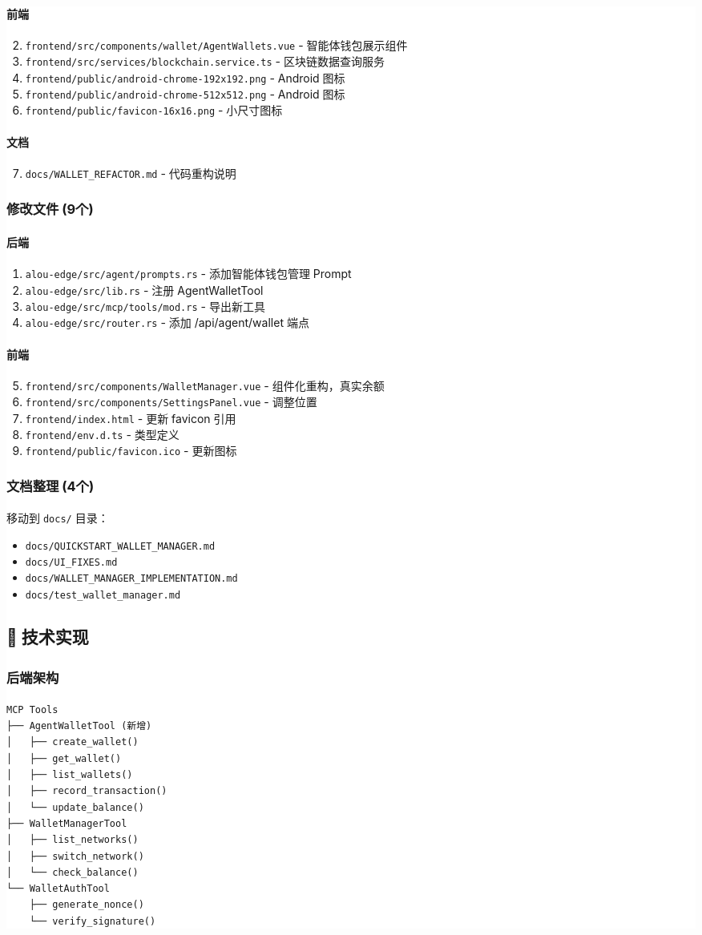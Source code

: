 #### 前端
2. `frontend/src/components/wallet/AgentWallets.vue` - 智能体钱包展示组件
3. `frontend/src/services/blockchain.service.ts` - 区块链数据查询服务
4. `frontend/public/android-chrome-192x192.png` - Android 图标
5. `frontend/public/android-chrome-512x512.png` - Android 图标
6. `frontend/public/favicon-16x16.png` - 小尺寸图标

#### 文档
7. `docs/WALLET_REFACTOR.md` - 代码重构说明

### 修改文件 (9个)

#### 后端
1. `alou-edge/src/agent/prompts.rs` - 添加智能体钱包管理 Prompt
2. `alou-edge/src/lib.rs` - 注册 AgentWalletTool
3. `alou-edge/src/mcp/tools/mod.rs` - 导出新工具
4. `alou-edge/src/router.rs` - 添加 /api/agent/wallet 端点

#### 前端
5. `frontend/src/components/WalletManager.vue` - 组件化重构，真实余额
6. `frontend/src/components/SettingsPanel.vue` - 调整位置
7. `frontend/index.html` - 更新 favicon 引用
8. `frontend/env.d.ts` - 类型定义
9. `frontend/public/favicon.ico` - 更新图标

### 文档整理 (4个)

移动到 `docs/` 目录：
- `docs/QUICKSTART_WALLET_MANAGER.md`
- `docs/UI_FIXES.md`
- `docs/WALLET_MANAGER_IMPLEMENTATION.md`
- `docs/test_wallet_manager.md`

## 🔧 技术实现

### 后端架构

```
MCP Tools
├── AgentWalletTool (新增)
│   ├── create_wallet()
│   ├── get_wallet()
│   ├── list_wallets()
│   ├── record_transaction()
│   └── update_balance()
├── WalletManagerTool
│   ├── list_networks()
│   ├── switch_network()
│   └── check_balance()
└── WalletAuthTool
    ├── generate_nonce()
    └── verify_signature()
```
